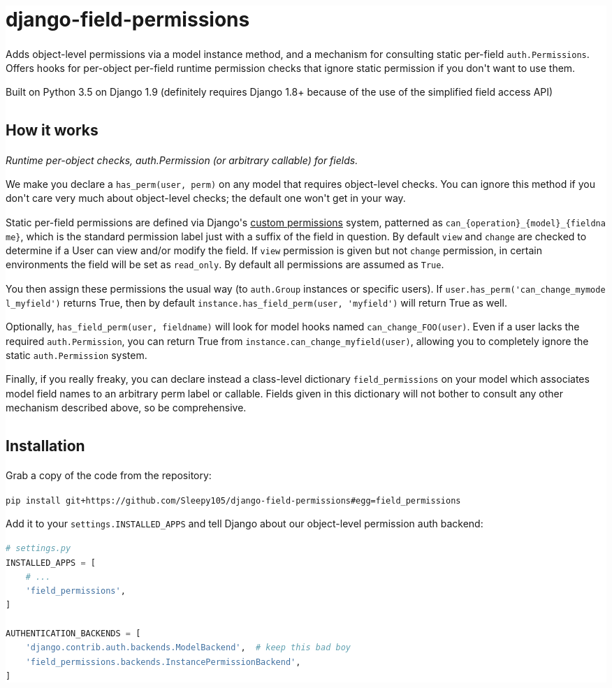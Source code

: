 # django-field-permissions

Adds object-level permissions via a model instance method, and a mechanism for consulting static per-field ``auth.Permissions``.  Offers hooks for per-object per-field runtime permission checks that ignore static permission if you don't want to use them.

Built on Python 3.5 on Django 1.9 (definitely requires Django 1.8+ because of the use of the simplified field access API)

## How it works
_Runtime per-object checks, auth.Permission (or arbitrary callable) for fields._

We make you declare a ``has_perm(user, perm)`` on any model that requires object-level checks.  You can ignore this method if you don't care very much about object-level checks; the default one won't get in your way.

Static per-field permissions are defined via Django's [custom permissions](https://docs.djangoproject.com/es/1.9/topics/auth/customizing/#custom-permissions) system, patterned as ``can_{operation}_{model}_{fieldname}``, which is the standard permission label just with a suffix of the field in question. By default `view` and `change` are checked to determine if a User can view and/or modify the field. If `view` permission is given but not `change` permission, in certain environments the field will be set as `read_only`. By default all permissions are assumed as `True`.

You then assign these permissions the usual way (to ``auth.Group`` instances or specific users).  If ``user.has_perm('can_change_mymodel_myfield')`` returns True, then by default ``instance.has_field_perm(user, 'myfield')`` will return True as well.

Optionally, ``has_field_perm(user, fieldname)`` will look for model hooks named ``can_change_FOO(user)``.  Even if a user lacks the required ``auth.Permission``, you can return True from ``instance.can_change_myfield(user)``, allowing you to completely ignore the static ``auth.Permission`` system.

Finally, if you really freaky, you can declare instead a class-level dictionary ``field_permissions`` on your model which associates model field names to an arbitrary perm label or callable.  Fields given in this dictionary will not bother to consult any other mechanism described above, so be comprehensive.

## Installation

Grab a copy of the code from the repository:

```shell
pip install git+https://github.com/Sleepy105/django-field-permissions#egg=field_permissions
```

Add it to your ``settings.INSTALLED_APPS`` and tell Django about our object-level permission auth backend:

```python
# settings.py
INSTALLED_APPS = [
    # ...
    'field_permissions',
]

AUTHENTICATION_BACKENDS = [
    'django.contrib.auth.backends.ModelBackend',  # keep this bad boy
    'field_permissions.backends.InstancePermissionBackend',
]
```
